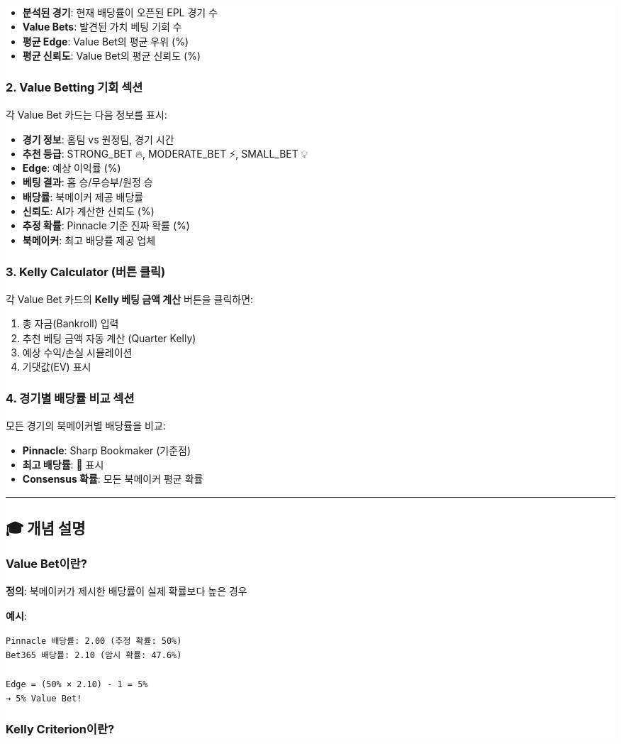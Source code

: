 - **분석된 경기**: 현재 배당률이 오픈된 EPL 경기 수
- **Value Bets**: 발견된 가치 베팅 기회 수
- **평균 Edge**: Value Bet의 평균 우위 (%)
- **평균 신뢰도**: Value Bet의 평균 신뢰도 (%)

### 2. Value Betting 기회 섹션

각 Value Bet 카드는 다음 정보를 표시:

- **경기 정보**: 홈팀 vs 원정팀, 경기 시간
- **추천 등급**: STRONG_BET 🔥, MODERATE_BET ⚡, SMALL_BET 💡
- **Edge**: 예상 이익률 (%)
- **베팅 결과**: 홈 승/무승부/원정 승
- **배당률**: 북메이커 제공 배당률
- **신뢰도**: AI가 계산한 신뢰도 (%)
- **추정 확률**: Pinnacle 기준 진짜 확률 (%)
- **북메이커**: 최고 배당률 제공 업체

### 3. Kelly Calculator (버튼 클릭)

각 Value Bet 카드의 **Kelly 베팅 금액 계산** 버튼을 클릭하면:

1. 총 자금(Bankroll) 입력
2. 추천 베팅 금액 자동 계산 (Quarter Kelly)
3. 예상 수익/손실 시뮬레이션
4. 기댓값(EV) 표시

### 4. 경기별 배당률 비교 섹션

모든 경기의 북메이커별 배당률을 비교:

- **Pinnacle**: Sharp Bookmaker (기준점)
- **최고 배당률**: 👑 표시
- **Consensus 확률**: 모든 북메이커 평균 확률

---

## 🎓 개념 설명

### Value Bet이란?

**정의**: 북메이커가 제시한 배당률이 실제 확률보다 높은 경우

**예시**:
```
Pinnacle 배당률: 2.00 (추정 확률: 50%)
Bet365 배당률: 2.10 (암시 확률: 47.6%)

Edge = (50% × 2.10) - 1 = 5%
→ 5% Value Bet!
```

### Kelly Criterion이란?
